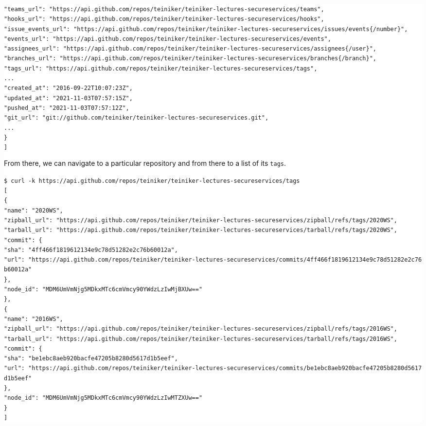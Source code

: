 ```
"teams_url": "https://api.github.com/repos/teiniker/teiniker-lectures-secureservices/teams",
"hooks_url": "https://api.github.com/repos/teiniker/teiniker-lectures-secureservices/hooks",
"issue_events_url": "https://api.github.com/repos/teiniker/teiniker-lectures-secureservices/issues/events{/number}",
"events_url": "https://api.github.com/repos/teiniker/teiniker-lectures-secureservices/events",
"assignees_url": "https://api.github.com/repos/teiniker/teiniker-lectures-secureservices/assignees{/user}",
"branches_url": "https://api.github.com/repos/teiniker/teiniker-lectures-secureservices/branches{/branch}",
"tags_url": "https://api.github.com/repos/teiniker/teiniker-lectures-secureservices/tags",
...
"created_at": "2016-09-22T10:07:23Z",
"updated_at": "2021-11-03T07:57:15Z",
"pushed_at": "2021-11-03T07:57:12Z",
"git_url": "git://github.com/teiniker/teiniker-lectures-secureservices.git",
...
}
]
```

From there, we can navigate to a particular repository and from there to a list of its `tags`.
```
$ curl -k https://api.github.com/repos/teiniker/teiniker-lectures-secureservices/tags
[
{
"name": "2020WS",
"zipball_url": "https://api.github.com/repos/teiniker/teiniker-lectures-secureservices/zipball/refs/tags/2020WS",
"tarball_url": "https://api.github.com/repos/teiniker/teiniker-lectures-secureservices/tarball/refs/tags/2020WS",
"commit": {
"sha": "4ff466f1819612134e9c78d51282e2c76b60012a",
"url": "https://api.github.com/repos/teiniker/teiniker-lectures-secureservices/commits/4ff466f1819612134e9c78d51282e2c76b60012a"
},
"node_id": "MDM6UmVmNjg5MDkxMTc6cmVmcy90YWdzLzIwMjBXUw=="
},
{
"name": "2016WS",
"zipball_url": "https://api.github.com/repos/teiniker/teiniker-lectures-secureservices/zipball/refs/tags/2016WS",
"tarball_url": "https://api.github.com/repos/teiniker/teiniker-lectures-secureservices/tarball/refs/tags/2016WS",
"commit": {
"sha": "be1ebc8aeb920bacfe47205b8280d5617d1b5eef",
"url": "https://api.github.com/repos/teiniker/teiniker-lectures-secureservices/commits/be1ebc8aeb920bacfe47205b8280d5617d1b5eef"
},
"node_id": "MDM6UmVmNjg5MDkxMTc6cmVmcy90YWdzLzIwMTZXUw=="
}
]
```
